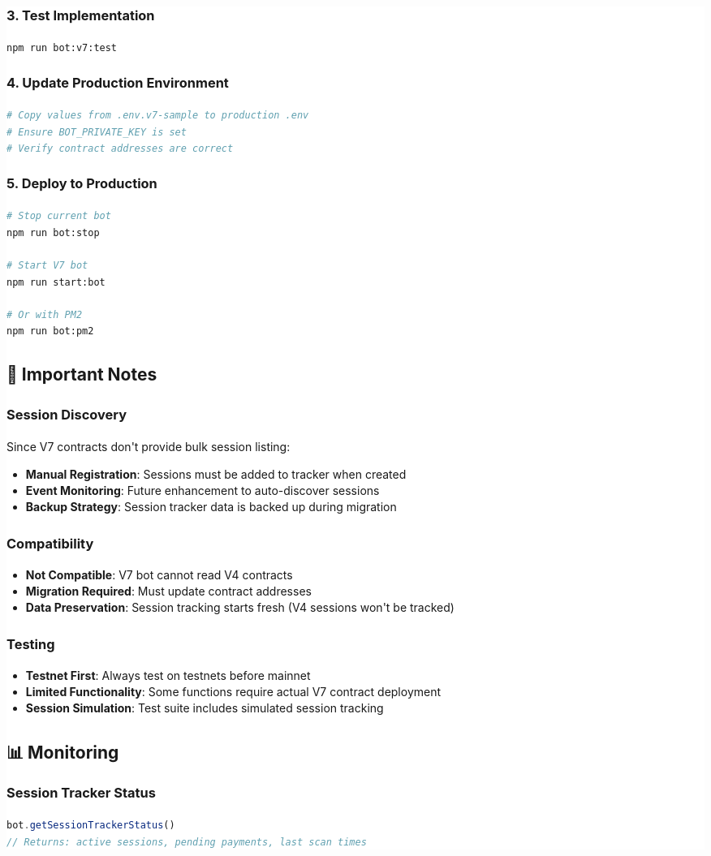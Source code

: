 ### 3. Test Implementation
```bash
npm run bot:v7:test
```

### 4. Update Production Environment
```bash
# Copy values from .env.v7-sample to production .env
# Ensure BOT_PRIVATE_KEY is set
# Verify contract addresses are correct
```

### 5. Deploy to Production
```bash
# Stop current bot
npm run bot:stop

# Start V7 bot
npm run start:bot

# Or with PM2
npm run bot:pm2
```

## 🚨 Important Notes

### Session Discovery
Since V7 contracts don't provide bulk session listing:
- **Manual Registration**: Sessions must be added to tracker when created
- **Event Monitoring**: Future enhancement to auto-discover sessions
- **Backup Strategy**: Session tracker data is backed up during migration

### Compatibility
- **Not Compatible**: V7 bot cannot read V4 contracts
- **Migration Required**: Must update contract addresses
- **Data Preservation**: Session tracking starts fresh (V4 sessions won't be tracked)

### Testing
- **Testnet First**: Always test on testnets before mainnet
- **Limited Functionality**: Some functions require actual V7 contract deployment
- **Session Simulation**: Test suite includes simulated session tracking

## 📊 Monitoring

### Session Tracker Status
```typescript
bot.getSessionTrackerStatus()
// Returns: active sessions, pending payments, last scan times
```
